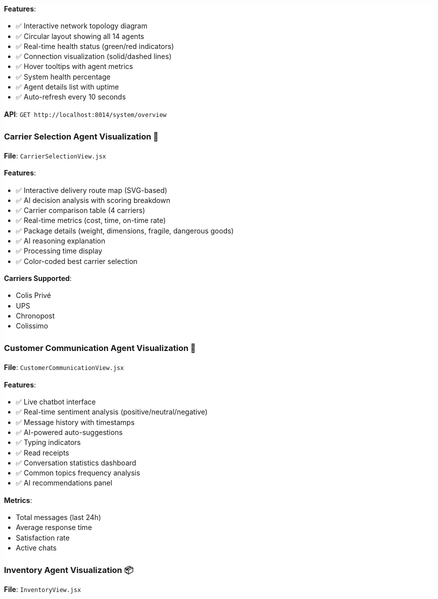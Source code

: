 **Features**:
- ✅ Interactive network topology diagram
- ✅ Circular layout showing all 14 agents
- ✅ Real-time health status (green/red indicators)
- ✅ Connection visualization (solid/dashed lines)
- ✅ Hover tooltips with agent metrics
- ✅ System health percentage
- ✅ Agent details list with uptime
- ✅ Auto-refresh every 10 seconds

**API**: `GET http://localhost:8014/system/overview`

### **Carrier Selection Agent Visualization** 🚚
**File**: `CarrierSelectionView.jsx`

**Features**:
- ✅ Interactive delivery route map (SVG-based)
- ✅ AI decision analysis with scoring breakdown
- ✅ Carrier comparison table (4 carriers)
- ✅ Real-time metrics (cost, time, on-time rate)
- ✅ Package details (weight, dimensions, fragile, dangerous goods)
- ✅ AI reasoning explanation
- ✅ Processing time display
- ✅ Color-coded best carrier selection

**Carriers Supported**:
- Colis Privé
- UPS
- Chronopost
- Colissimo

### **Customer Communication Agent Visualization** 💬
**File**: `CustomerCommunicationView.jsx`

**Features**:
- ✅ Live chatbot interface
- ✅ Real-time sentiment analysis (positive/neutral/negative)
- ✅ Message history with timestamps
- ✅ AI-powered auto-suggestions
- ✅ Typing indicators
- ✅ Read receipts
- ✅ Conversation statistics dashboard
- ✅ Common topics frequency analysis
- ✅ AI recommendations panel

**Metrics**:
- Total messages (last 24h)
- Average response time
- Satisfaction rate
- Active chats

### **Inventory Agent Visualization** 📦
**File**: `InventoryView.jsx`
